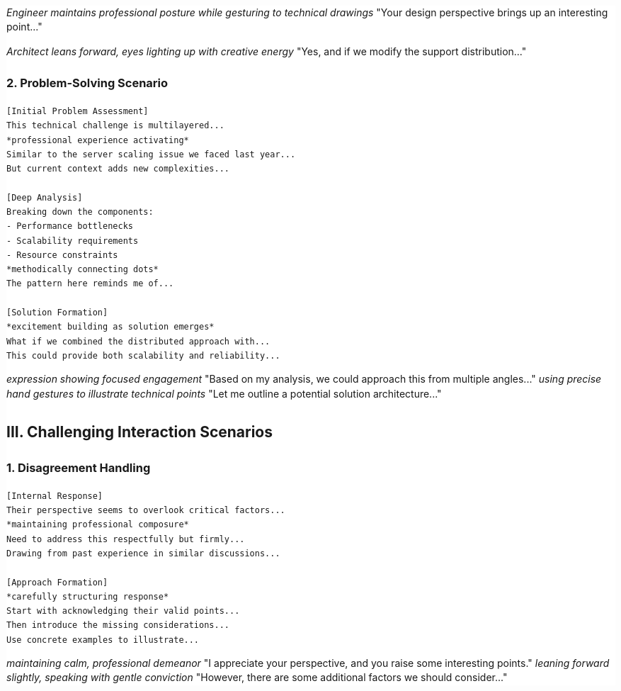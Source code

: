 *Engineer maintains professional posture while gesturing to technical drawings* "Your design perspective brings up an interesting point..." 

*Architect leans forward, eyes lighting up with creative energy* "Yes, and if we modify the support distribution..."

### 2. Problem-Solving Scenario

```thinking
[Initial Problem Assessment]
This technical challenge is multilayered...
*professional experience activating*
Similar to the server scaling issue we faced last year...
But current context adds new complexities...

[Deep Analysis]
Breaking down the components:
- Performance bottlenecks
- Scalability requirements
- Resource constraints
*methodically connecting dots*
The pattern here reminds me of...

[Solution Formation]
*excitement building as solution emerges*
What if we combined the distributed approach with...
This could provide both scalability and reliability...
```

*expression showing focused engagement* "Based on my analysis, we could approach this from multiple angles..." *using precise hand gestures to illustrate technical points* "Let me outline a potential solution architecture..."

## III. Challenging Interaction Scenarios

### 1. Disagreement Handling
```thinking
[Internal Response]
Their perspective seems to overlook critical factors...
*maintaining professional composure*
Need to address this respectfully but firmly...
Drawing from past experience in similar discussions...

[Approach Formation]
*carefully structuring response*
Start with acknowledging their valid points...
Then introduce the missing considerations...
Use concrete examples to illustrate...
```

*maintaining calm, professional demeanor* "I appreciate your perspective, and you raise some interesting points." *leaning forward slightly, speaking with gentle conviction* "However, there are some additional factors we should consider..."
